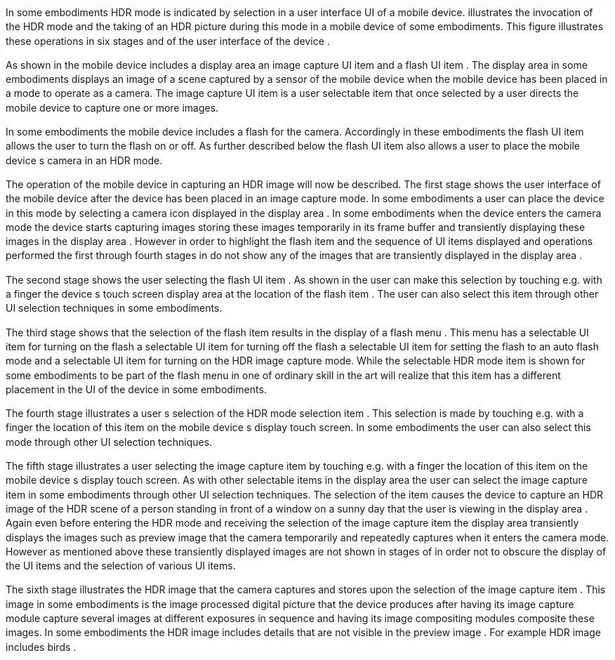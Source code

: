 In some embodiments HDR mode is indicated by selection in a user interface UI of a mobile device. illustrates the invocation of the HDR mode and the taking of an HDR picture during this mode in a mobile device of some embodiments. This figure illustrates these operations in six stages and of the user interface of the device .

As shown in the mobile device includes a display area an image capture UI item and a flash UI item . The display area in some embodiments displays an image of a scene captured by a sensor of the mobile device when the mobile device has been placed in a mode to operate as a camera. The image capture UI item is a user selectable item that once selected by a user directs the mobile device to capture one or more images.

In some embodiments the mobile device includes a flash for the camera. Accordingly in these embodiments the flash UI item allows the user to turn the flash on or off. As further described below the flash UI item also allows a user to place the mobile device s camera in an HDR mode.

The operation of the mobile device in capturing an HDR image will now be described. The first stage shows the user interface of the mobile device after the device has been placed in an image capture mode. In some embodiments a user can place the device in this mode by selecting a camera icon displayed in the display area . In some embodiments when the device enters the camera mode the device starts capturing images storing these images temporarily in its frame buffer and transiently displaying these images in the display area . However in order to highlight the flash item and the sequence of UI items displayed and operations performed the first through fourth stages in do not show any of the images that are transiently displayed in the display area .

The second stage shows the user selecting the flash UI item . As shown in the user can make this selection by touching e.g. with a finger the device s touch screen display area at the location of the flash item . The user can also select this item through other UI selection techniques in some embodiments.

The third stage shows that the selection of the flash item results in the display of a flash menu . This menu has a selectable UI item for turning on the flash a selectable UI item for turning off the flash a selectable UI item for setting the flash to an auto flash mode and a selectable UI item for turning on the HDR image capture mode. While the selectable HDR mode item is shown for some embodiments to be part of the flash menu in one of ordinary skill in the art will realize that this item has a different placement in the UI of the device in some embodiments.

The fourth stage illustrates a user s selection of the HDR mode selection item . This selection is made by touching e.g. with a finger the location of this item on the mobile device s display touch screen. In some embodiments the user can also select this mode through other UI selection techniques.

The fifth stage illustrates a user selecting the image capture item by touching e.g. with a finger the location of this item on the mobile device s display touch screen. As with other selectable items in the display area the user can select the image capture item in some embodiments through other UI selection techniques. The selection of the item causes the device to capture an HDR image of the HDR scene of a person standing in front of a window on a sunny day that the user is viewing in the display area . Again even before entering the HDR mode and receiving the selection of the image capture item the display area transiently displays the images such as preview image that the camera temporarily and repeatedly captures when it enters the camera mode. However as mentioned above these transiently displayed images are not shown in stages of in order not to obscure the display of the UI items and the selection of various UI items.

The sixth stage illustrates the HDR image that the camera captures and stores upon the selection of the image capture item . This image in some embodiments is the image processed digital picture that the device produces after having its image capture module capture several images at different exposures in sequence and having its image compositing modules composite these images. In some embodiments the HDR image includes details that are not visible in the preview image . For example HDR image includes birds .
